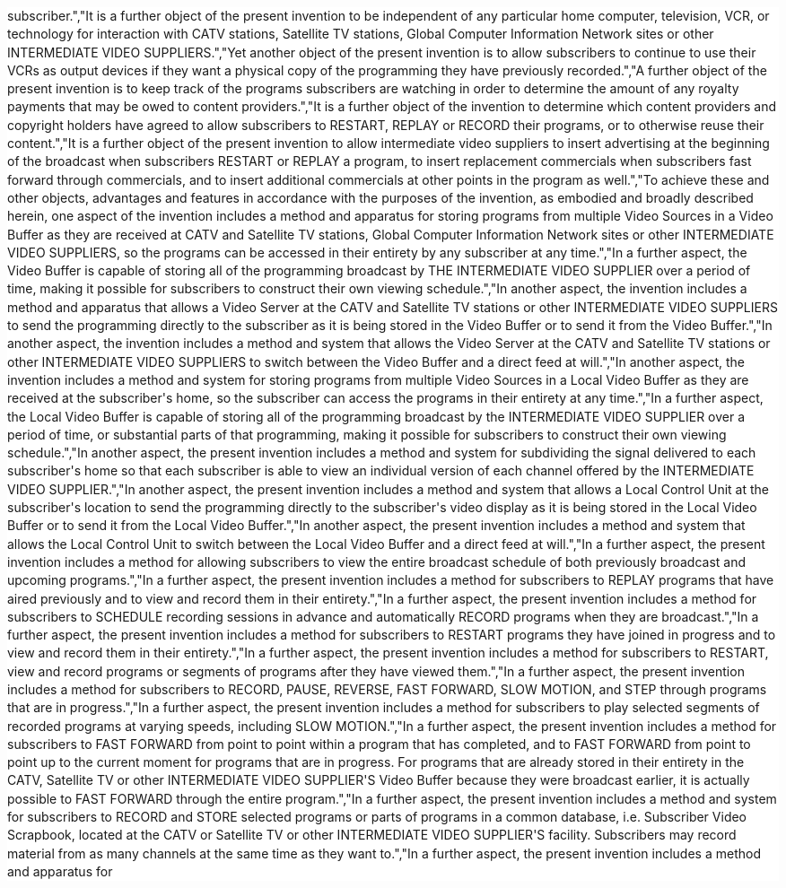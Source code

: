 subscriber.","It is a further object of the present invention to be independent of any particular home computer, television, VCR, or technology for interaction with CATV stations, Satellite TV stations, Global Computer Information Network sites or other INTERMEDIATE VIDEO SUPPLIERS.","Yet another object of the present invention is to allow subscribers to continue to use their VCRs as output devices if they want a physical copy of the programming they have previously recorded.","A further object of the present invention is to keep track of the programs subscribers are watching in order to determine the amount of any royalty payments that may be owed to content providers.","It is a further object of the invention to determine which content providers and copyright holders have agreed to allow subscribers to RESTART, REPLAY or RECORD their programs, or to otherwise reuse their content.","It is a further object of the present invention to allow intermediate video suppliers to insert advertising at the beginning of the broadcast when subscribers RESTART or REPLAY a program, to insert replacement commercials when subscribers fast forward through commercials, and to insert additional commercials at other points in the program as well.","To achieve these and other objects, advantages and features in accordance with the purposes of the invention, as embodied and broadly described herein, one aspect of the invention includes a method and apparatus for storing programs from multiple Video Sources in a Video Buffer as they are received at CATV and Satellite TV stations, Global Computer Information Network sites or other INTERMEDIATE VIDEO SUPPLIERS, so the programs can be accessed in their entirety by any subscriber at any time.","In a further aspect, the Video Buffer is capable of storing all of the programming broadcast by THE INTERMEDIATE VIDEO SUPPLIER over a period of time, making it possible for subscribers to construct their own viewing schedule.","In another aspect, the invention includes a method and apparatus that allows a Video Server at the CATV and Satellite TV stations or other INTERMEDIATE VIDEO SUPPLIERS to send the programming directly to the subscriber as it is being stored in the Video Buffer or to send it from the Video Buffer.","In another aspect, the invention includes a method and system that allows the Video Server at the CATV and Satellite TV stations or other INTERMEDIATE VIDEO SUPPLIERS to switch between the Video Buffer and a direct feed at will.","In another aspect, the invention includes a method and system for storing programs from multiple Video Sources in a Local Video Buffer as they are received at the subscriber's home, so the subscriber can access the programs in their entirety at any time.","In a further aspect, the Local Video Buffer is capable of storing all of the programming broadcast by the INTERMEDIATE VIDEO SUPPLIER over a period of time, or substantial parts of that programming, making it possible for subscribers to construct their own viewing schedule.","In another aspect, the present invention includes a method and system for subdividing the signal delivered to each subscriber's home so that each subscriber is able to view an individual version of each channel offered by the INTERMEDIATE VIDEO SUPPLIER.","In another aspect, the present invention includes a method and system that allows a Local Control Unit at the subscriber's location to send the programming directly to the subscriber's video display as it is being stored in the Local Video Buffer or to send it from the Local Video Buffer.","In another aspect, the present invention includes a method and system that allows the Local Control Unit to switch between the Local Video Buffer and a direct feed at will.","In a further aspect, the present invention includes a method for allowing subscribers to view the entire broadcast schedule of both previously broadcast and upcoming programs.","In a further aspect, the present invention includes a method for subscribers to REPLAY programs that have aired previously and to view and record them in their entirety.","In a further aspect, the present invention includes a method for subscribers to SCHEDULE recording sessions in advance and automatically RECORD programs when they are broadcast.","In a further aspect, the present invention includes a method for subscribers to RESTART programs they have joined in progress and to view and record them in their entirety.","In a further aspect, the present invention includes a method for subscribers to RESTART, view and record programs or segments of programs after they have viewed them.","In a further aspect, the present invention includes a method for subscribers to RECORD, PAUSE, REVERSE, FAST FORWARD, SLOW MOTION, and STEP through programs that are in progress.","In a further aspect, the present invention includes a method for subscribers to play selected segments of recorded programs at varying speeds, including SLOW MOTION.","In a further aspect, the present invention includes a method for subscribers to FAST FORWARD from point to point within a program that has completed, and to FAST FORWARD from point to point up to the current moment for programs that are in progress. For programs that are already stored in their entirety in the CATV, Satellite TV or other INTERMEDIATE VIDEO SUPPLIER'S Video Buffer because they were broadcast earlier, it is actually possible to FAST FORWARD through the entire program.","In a further aspect, the present invention includes a method and system for subscribers to RECORD and STORE selected programs or parts of programs in a common database, i.e. Subscriber Video Scrapbook, located at the CATV or Satellite TV or other INTERMEDIATE VIDEO SUPPLIER'S facility. Subscribers may record material from as many channels at the same time as they want to.","In a further aspect, the present invention includes a method and apparatus for